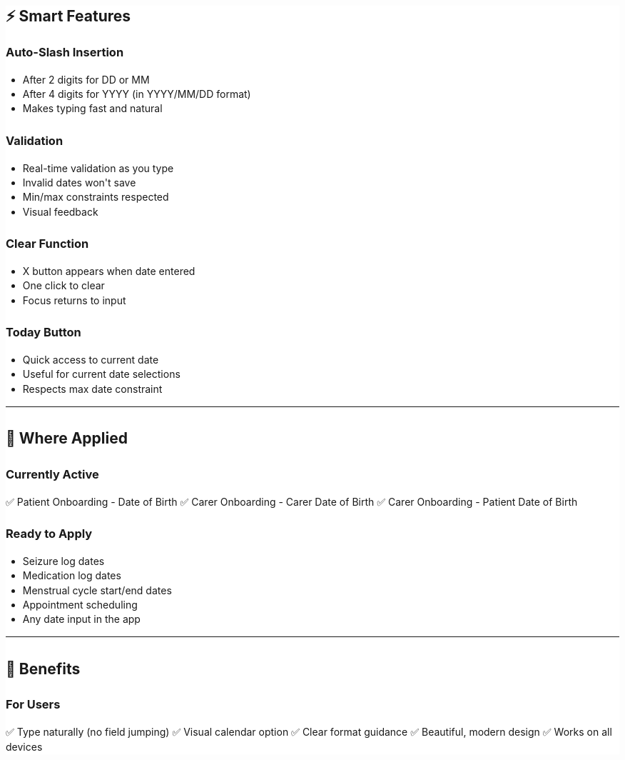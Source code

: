 
## ⚡ Smart Features

### Auto-Slash Insertion
- After 2 digits for DD or MM
- After 4 digits for YYYY (in YYYY/MM/DD format)
- Makes typing fast and natural

### Validation
- Real-time validation as you type
- Invalid dates won't save
- Min/max constraints respected
- Visual feedback

### Clear Function
- X button appears when date entered
- One click to clear
- Focus returns to input

### Today Button
- Quick access to current date
- Useful for current date selections
- Respects max date constraint

---

## 🎯 Where Applied

### Currently Active
✅ Patient Onboarding - Date of Birth
✅ Carer Onboarding - Carer Date of Birth
✅ Carer Onboarding - Patient Date of Birth

### Ready to Apply
- Seizure log dates
- Medication log dates
- Menstrual cycle start/end dates
- Appointment scheduling
- Any date input in the app

---

## 🚀 Benefits

### For Users
✅ Type naturally (no field jumping)
✅ Visual calendar option
✅ Clear format guidance
✅ Beautiful, modern design
✅ Works on all devices
